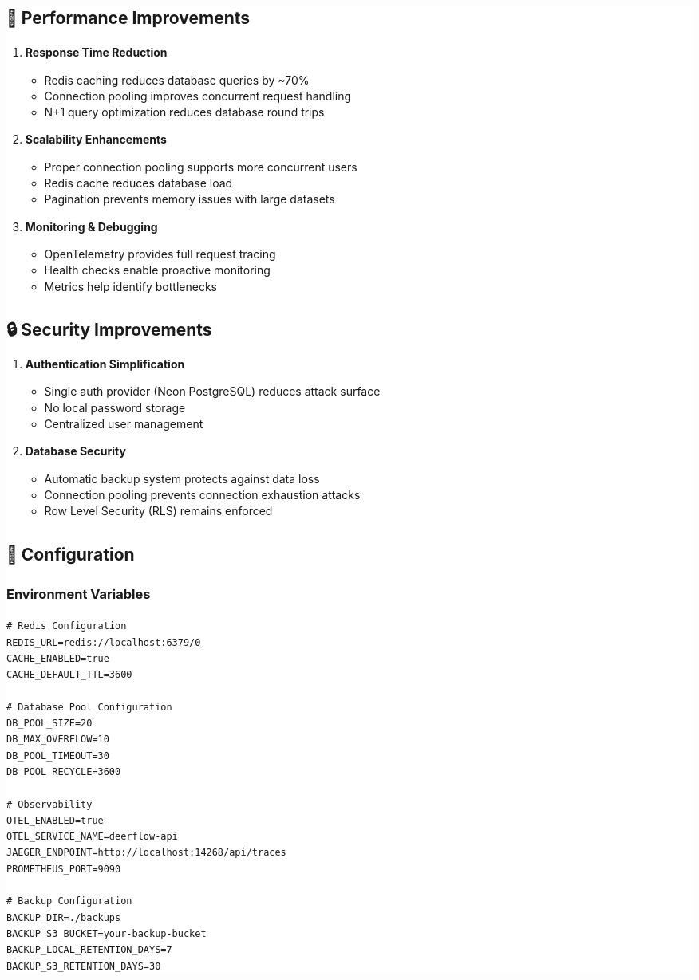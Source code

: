 ## 🚀 Performance Improvements

1. **Response Time Reduction**
   - Redis caching reduces database queries by ~70%
   - Connection pooling improves concurrent request handling
   - N+1 query optimization reduces database round trips

2. **Scalability Enhancements**
   - Proper connection pooling supports more concurrent users
   - Redis cache reduces database load
   - Pagination prevents memory issues with large datasets

3. **Monitoring & Debugging**
   - OpenTelemetry provides full request tracing
   - Health checks enable proactive monitoring
   - Metrics help identify bottlenecks

## 🔒 Security Improvements

1. **Authentication Simplification**
   - Single auth provider (Neon PostgreSQL) reduces attack surface
   - No local password storage
   - Centralized user management

2. **Database Security**
   - Automatic backup system protects against data loss
   - Connection pooling prevents connection exhaustion attacks
   - Row Level Security (RLS) remains enforced

## 📝 Configuration

### Environment Variables

```env
# Redis Configuration
REDIS_URL=redis://localhost:6379/0
CACHE_ENABLED=true
CACHE_DEFAULT_TTL=3600

# Database Pool Configuration
DB_POOL_SIZE=20
DB_MAX_OVERFLOW=10
DB_POOL_TIMEOUT=30
DB_POOL_RECYCLE=3600

# Observability
OTEL_ENABLED=true
OTEL_SERVICE_NAME=deerflow-api
JAEGER_ENDPOINT=http://localhost:14268/api/traces
PROMETHEUS_PORT=9090

# Backup Configuration
BACKUP_DIR=./backups
BACKUP_S3_BUCKET=your-backup-bucket
BACKUP_LOCAL_RETENTION_DAYS=7
BACKUP_S3_RETENTION_DAYS=30
```
